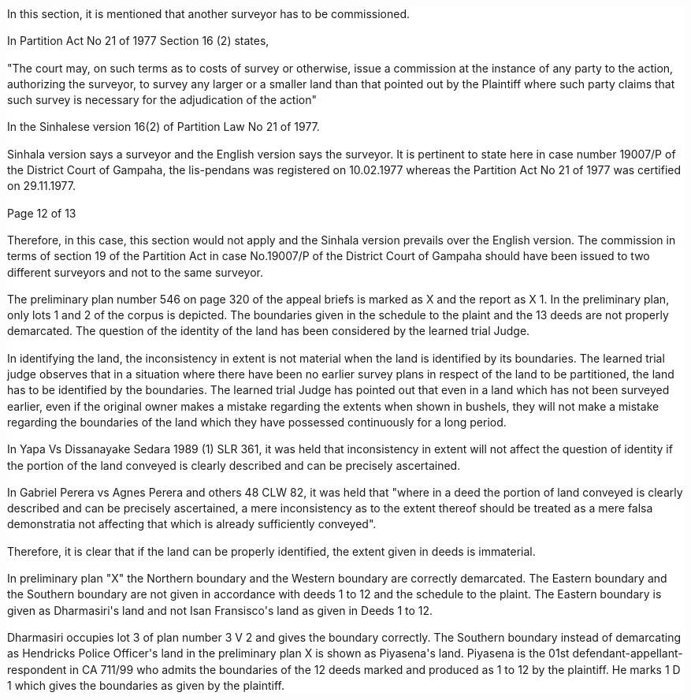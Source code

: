In this section, it is mentioned that another surveyor has to be commissioned.

In Partition Act No 21 of 1977 Section 16 (2) states,

"The court may, on such terms as to costs of survey or otherwise, issue a commission at the instance of any party to the action, authorizing the surveyor, to survey any larger or a smaller land than that pointed out by the Plaintiff where such party claims that such survey is necessary for the adjudication of the action"

In the Sinhalese version 16(2) of Partition Law No 21 of 1977.

Sinhala version says a surveyor and the English version says the surveyor. It is pertinent to state here in case number 19007/P of the District Court of Gampaha, the lis-pendans was registered on 10.02.1977 whereas the Partition Act No 21 of 1977 was certified on 29.11.1977.

Page 12 of 13

Therefore, in this case, this section would not apply and the Sinhala version prevails over the English version. The commission in terms of section 19 of the Partition Act in case No.19007/P of the District Court of Gampaha should have been issued to two different surveyors and not to the same surveyor.

The preliminary plan number 546 on page 320 of the appeal briefs is marked as X and the report as X 1. In the preliminary plan, only lots 1 and 2 of the corpus is depicted. The boundaries given in the schedule to the plaint and the 13 deeds are not properly demarcated. The question of the identity of the land has been considered by the learned trial Judge.

In identifying the land, the inconsistency in extent is not material when the land is identified by its boundaries. The learned trial judge observes that in a situation where there have been no earlier survey plans in respect of the land to be partitioned, the land has to be identified by the boundaries. The learned trial Judge has pointed out that even in a land which has not been surveyed earlier, even if the original owner makes a mistake regarding the extents when shown in bushels, they will not make a mistake regarding the boundaries of the land which they have possessed continuously for a long period.

In Yapa Vs Dissanayake Sedara 1989 (1) SLR 361, it was held that inconsistency in extent will not affect the question of identity if the portion of the land conveyed is clearly described and can be precisely ascertained.

In Gabriel Perera vs Agnes Perera and others 48 CLW 82, it was held that "where in a deed the portion of land conveyed is clearly described and can be precisely ascertained, a mere inconsistency as to the extent thereof should be treated as a mere falsa demonstratia not affecting that which is already sufficiently conveyed".

Therefore, it is clear that if the land can be properly identified, the extent given in deeds is immaterial.

In preliminary plan "X" the Northern boundary and the Western boundary are correctly demarcated. The Eastern boundary and the Southern boundary are not given in accordance with deeds 1 to 12 and the schedule to the plaint. The Eastern boundary is given as Dharmasiri's land and not Isan Fransisco's land as given in Deeds 1 to 12.

Dharmasiri occupies lot 3 of plan number 3 V 2 and gives the boundary correctly. The Southern boundary instead of demarcating as Hendricks Police Officer's land in the preliminary plan X is shown as Piyasena's land. Piyasena is the 01st defendant-appellant-respondent in CA 711/99 who admits the boundaries of the 12 deeds marked and produced as 1 to 12 by the plaintiff. He marks 1 D 1 which gives the boundaries as given by the plaintiff.
